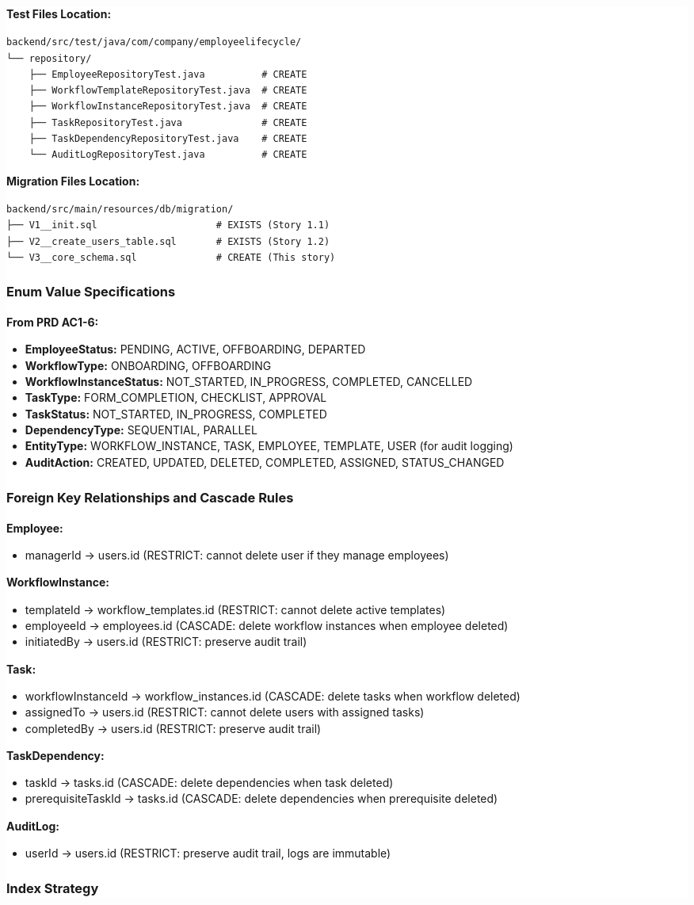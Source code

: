 **Test Files Location:**
```
backend/src/test/java/com/company/employeelifecycle/
└── repository/
    ├── EmployeeRepositoryTest.java          # CREATE
    ├── WorkflowTemplateRepositoryTest.java  # CREATE
    ├── WorkflowInstanceRepositoryTest.java  # CREATE
    ├── TaskRepositoryTest.java              # CREATE
    ├── TaskDependencyRepositoryTest.java    # CREATE
    └── AuditLogRepositoryTest.java          # CREATE
```

**Migration Files Location:**
```
backend/src/main/resources/db/migration/
├── V1__init.sql                     # EXISTS (Story 1.1)
├── V2__create_users_table.sql       # EXISTS (Story 1.2)
└── V3__core_schema.sql              # CREATE (This story)
```

### Enum Value Specifications

**From PRD AC1-6:**
- **EmployeeStatus:** PENDING, ACTIVE, OFFBOARDING, DEPARTED
- **WorkflowType:** ONBOARDING, OFFBOARDING
- **WorkflowInstanceStatus:** NOT_STARTED, IN_PROGRESS, COMPLETED, CANCELLED
- **TaskType:** FORM_COMPLETION, CHECKLIST, APPROVAL
- **TaskStatus:** NOT_STARTED, IN_PROGRESS, COMPLETED
- **DependencyType:** SEQUENTIAL, PARALLEL
- **EntityType:** WORKFLOW_INSTANCE, TASK, EMPLOYEE, TEMPLATE, USER (for audit logging)
- **AuditAction:** CREATED, UPDATED, DELETED, COMPLETED, ASSIGNED, STATUS_CHANGED

### Foreign Key Relationships and Cascade Rules

**Employee:**
- managerId → users.id (RESTRICT: cannot delete user if they manage employees)

**WorkflowInstance:**
- templateId → workflow_templates.id (RESTRICT: cannot delete active templates)
- employeeId → employees.id (CASCADE: delete workflow instances when employee deleted)
- initiatedBy → users.id (RESTRICT: preserve audit trail)

**Task:**
- workflowInstanceId → workflow_instances.id (CASCADE: delete tasks when workflow deleted)
- assignedTo → users.id (RESTRICT: cannot delete users with assigned tasks)
- completedBy → users.id (RESTRICT: preserve audit trail)

**TaskDependency:**
- taskId → tasks.id (CASCADE: delete dependencies when task deleted)
- prerequisiteTaskId → tasks.id (CASCADE: delete dependencies when prerequisite deleted)

**AuditLog:**
- userId → users.id (RESTRICT: preserve audit trail, logs are immutable)

### Index Strategy

